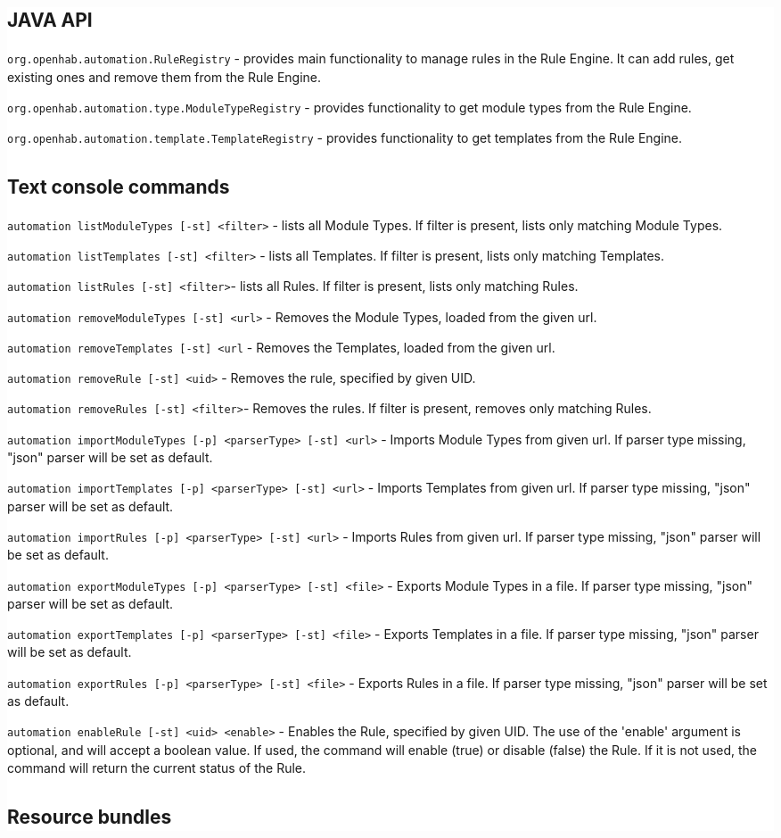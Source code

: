 ## JAVA API

`org.openhab.automation.RuleRegistry` - provides main functionality to manage rules in the Rule Engine.
   It can add rules, get existing ones and remove them from the Rule Engine.

`org.openhab.automation.type.ModuleTypeRegistry` - provides functionality to get module types from the Rule Engine.

`org.openhab.automation.template.TemplateRegistry` - provides functionality to get templates from the Rule Engine.

## Text console commands

`automation listModuleTypes [-st] <filter>` - lists all Module Types. If filter is present, lists only matching Module Types.

`automation listTemplates [-st] <filter>` - lists all Templates. If filter is present, lists only matching Templates.

`automation listRules [-st] <filter>`- lists all Rules. If filter is present, lists only matching Rules.

`automation removeModuleTypes [-st] <url>` - Removes the Module Types, loaded from the given url.

`automation removeTemplates [-st] <url` - Removes the Templates, loaded from the given url.

`automation removeRule [-st] <uid>` - Removes the rule, specified by given UID.

`automation removeRules [-st] <filter>`- Removes the rules. If filter is present, removes only matching Rules.

`automation importModuleTypes [-p] <parserType> [-st] <url>` - Imports Module Types from given url. If parser type missing, "json" parser will be set as default.

`automation importTemplates [-p] <parserType> [-st] <url>` - Imports Templates from given url. If parser type missing, "json" parser will be set as default.

`automation importRules [-p] <parserType> [-st] <url>` - Imports Rules from given url. If parser type missing, "json" parser will be set as default.

`automation exportModuleTypes [-p] <parserType> [-st] <file>` - Exports Module Types in a file. If parser type missing, "json" parser will be set as default.

`automation exportTemplates [-p] <parserType> [-st] <file>` - Exports Templates in a file. If parser type missing, "json" parser will be set as default.

`automation exportRules [-p] <parserType> [-st] <file>` - Exports Rules in a file. If parser type missing, "json" parser will be set as default.

`automation enableRule [-st] <uid> <enable>` - Enables the Rule, specified by given UID.
  The use of the 'enable' argument is optional, and will accept a boolean value.
  If used, the command will enable (true) or disable (false) the Rule.
  If it is not used, the command will return the current status of the Rule.

## Resource bundles
